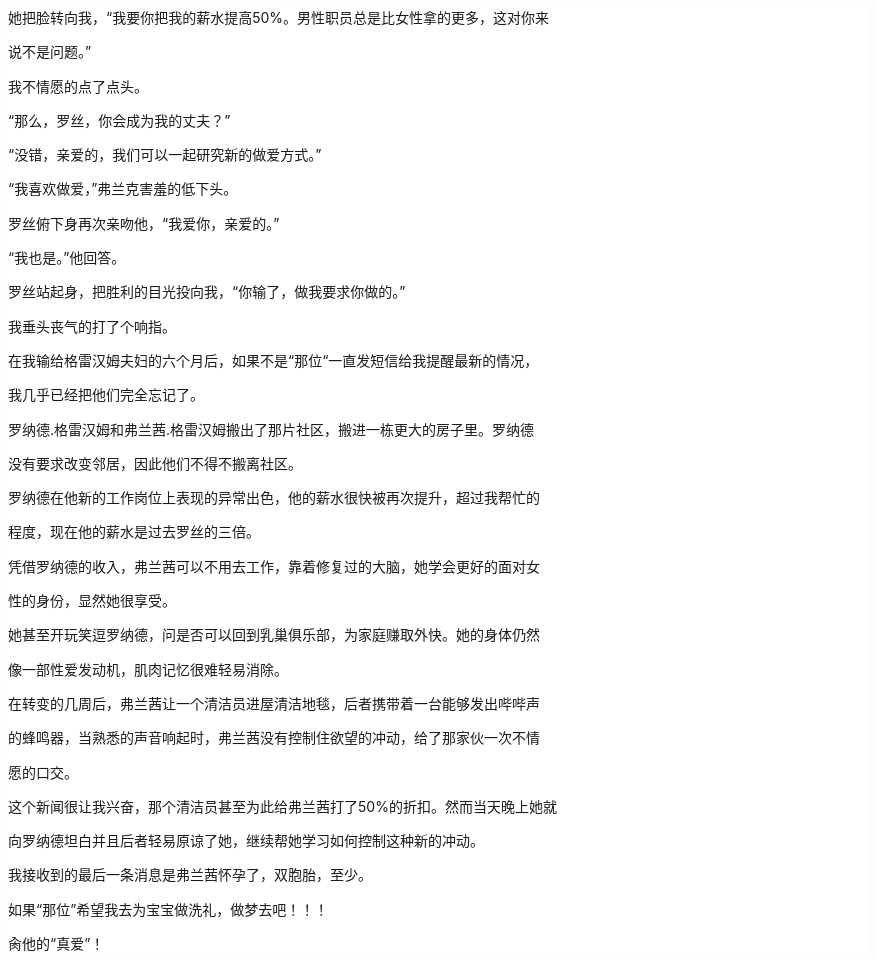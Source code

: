 她把脸转向我，“我要你把我的薪水提高50%。男性职员总是比女性拿的更多，这对你来

说不是问题。”

我不情愿的点了点头。

“那么，罗丝，你会成为我的丈夫？”

“没错，亲爱的，我们可以一起研究新的做爱方式。”

“我喜欢做爱，”弗兰克害羞的低下头。

罗丝俯下身再次亲吻他，“我爱你，亲爱的。”

“我也是。”他回答。

罗丝站起身，把胜利的目光投向我，“你输了，做我要求你做的。”

我垂头丧气的打了个响指。

在我输给格雷汉姆夫妇的六个月后，如果不是“那位“一直发短信给我提醒最新的情况，

我几乎已经把他们完全忘记了。

罗纳德.格雷汉姆和弗兰茜.格雷汉姆搬出了那片社区，搬进一栋更大的房子里。罗纳德

没有要求改变邻居，因此他们不得不搬离社区。

罗纳德在他新的工作岗位上表现的异常出色，他的薪水很快被再次提升，超过我帮忙的

程度，现在他的薪水是过去罗丝的三倍。

凭借罗纳德的收入，弗兰茜可以不用去工作，靠着修复过的大脑，她学会更好的面对女

性的身份，显然她很享受。

她甚至开玩笑逗罗纳德，问是否可以回到乳巢俱乐部，为家庭赚取外快。她的身体仍然

像一部性爱发动机，肌肉记忆很难轻易消除。

在转变的几周后，弗兰茜让一个清洁员进屋清洁地毯，后者携带着一台能够发出哔哔声

的蜂鸣器，当熟悉的声音响起时，弗兰茜没有控制住欲望的冲动，给了那家伙一次不情

愿的口交。

这个新闻很让我兴奋，那个清洁员甚至为此给弗兰茜打了50%的折扣。然而当天晚上她就

向罗纳德坦白并且后者轻易原谅了她，继续帮她学习如何控制这种新的冲动。

我接收到的最后一条消息是弗兰茜怀孕了，双胞胎，至少。

如果“那位”希望我去为宝宝做洗礼，做梦去吧！！！

肏他的“真爱”！


